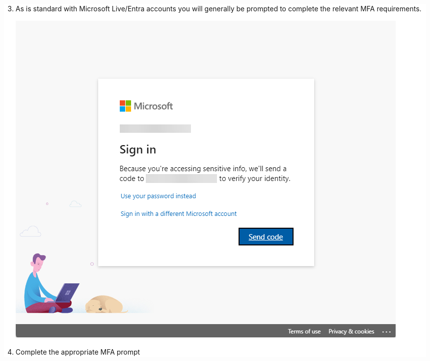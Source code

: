 3. As is standard with Microsoft Live/Entra accounts you will generally be prompted to complete the relevant MFA requirements.

    ![Azure DevOps - MFA Prompt](/assets/images/2024-08-16/AzureDevOps-MFA_prompt.png "Azure DevOps - MFA Prompt")

4. Complete the appropriate MFA prompt
